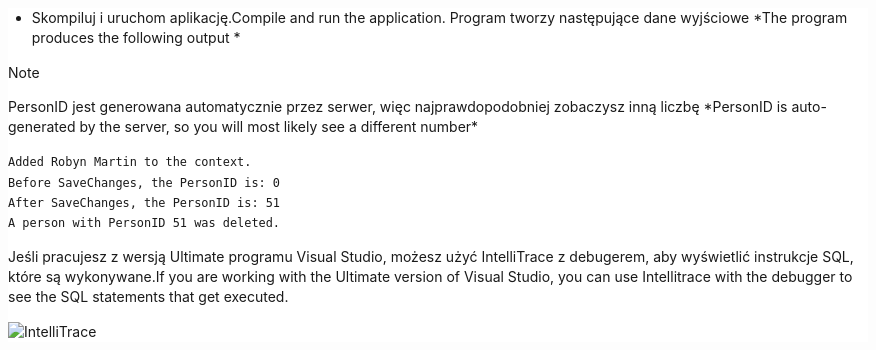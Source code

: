- <span data-ttu-id="7bd7f-174">Skompiluj i uruchom aplikację.</span><span class="sxs-lookup"><span data-stu-id="7bd7f-174">Compile and run the application.</span></span> <span data-ttu-id="7bd7f-175">Program tworzy następujące dane wyjściowe \*</span><span class="sxs-lookup"><span data-stu-id="7bd7f-175">The program produces the following output \*</span></span>

> [!NOTE]
> <span data-ttu-id="7bd7f-176">PersonID jest generowana automatycznie przez serwer, więc najprawdopodobniej zobaczysz inną liczbę \*</span><span class="sxs-lookup"><span data-stu-id="7bd7f-176">PersonID is auto-generated by the server, so you will most likely see a different number\*</span></span>

``` Output
Added Robyn Martin to the context.
Before SaveChanges, the PersonID is: 0
After SaveChanges, the PersonID is: 51
A person with PersonID 51 was deleted.
```

<span data-ttu-id="7bd7f-177">Jeśli pracujesz z wersją Ultimate programu Visual Studio, możesz użyć IntelliTrace z debugerem, aby wyświetlić instrukcje SQL, które są wykonywane.</span><span class="sxs-lookup"><span data-stu-id="7bd7f-177">If you are working with the Ultimate version of Visual Studio, you can use Intellitrace with the debugger to see the SQL statements that get executed.</span></span>

![IntelliTrace](~/ef6/media/intellitrace.png)
